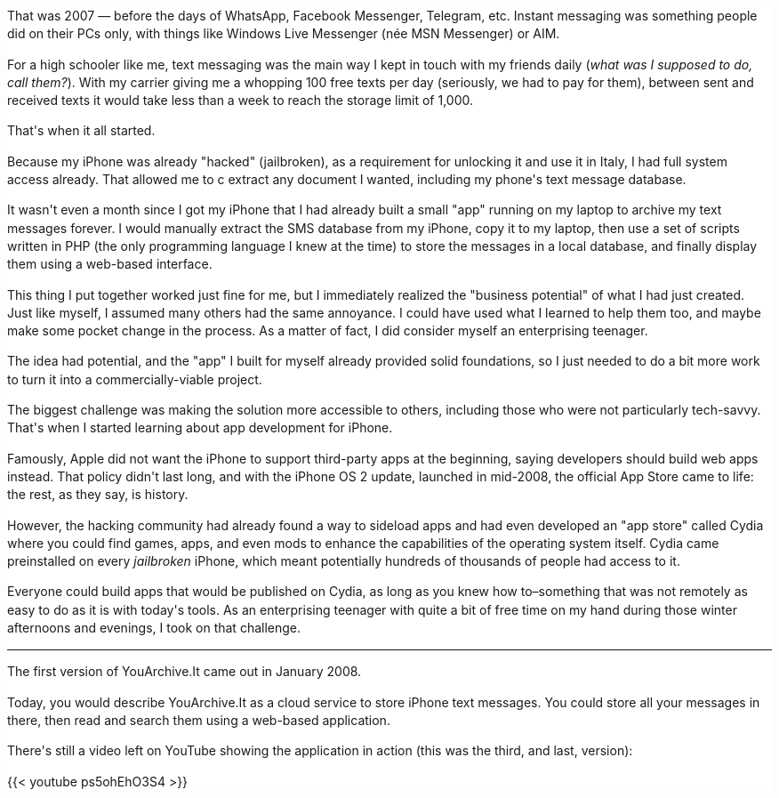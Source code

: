 That was 2007 — before the days of WhatsApp, Facebook Messenger, Telegram, etc. Instant messaging was something people did on their PCs only, with things like Windows Live Messenger (née MSN Messenger) or AIM.

For a high schooler like me, text messaging was the main way I kept in touch with my friends daily (*what was I supposed to do, call them?*). With my carrier giving me a whopping 100 free texts per day (seriously, we had to pay for them), between sent and received texts it would take less than a week to reach the storage limit of 1,000.

That's when it all started.

Because my iPhone was already "hacked" (jailbroken), as a requirement for unlocking it and use it in Italy, I had full system access already. That allowed me to c extract any document I wanted, including my phone's text message database.

It wasn't even a month since I got my iPhone that I had already built a small "app" running on my laptop to archive my text messages forever. I would manually extract the SMS database from my iPhone, copy it to my laptop, then use a set of scripts written in PHP (the only programming language I knew at the time) to store the messages in a local database, and finally display them using a web-based interface.

This thing I put together worked just fine for me, but I immediately realized the "business potential" of what I had just created. Just like myself, I assumed many others had the same annoyance. I could have used what I learned to help them too, and maybe make some pocket change in the process. As a matter of fact, I did consider myself an enterprising teenager.

The idea had potential, and the "app" I built for myself already provided solid foundations, so I just needed to do a bit more work to turn it into a commercially-viable project.

The biggest challenge was making the solution more accessible to others, including those who were not particularly tech-savvy. That's when I started learning about app development for iPhone.

Famously, Apple did not want the iPhone to support third-party apps at the beginning, saying developers should build web apps instead. That policy didn't last long, and with the iPhone OS 2 update, launched in mid-2008, the official App Store came to life: the rest, as they say, is history.

However, the hacking community had already found a way to sideload apps and had even developed an "app store" called Cydia where you could find games, apps, and even mods to enhance the capabilities of the operating system itself. Cydia came preinstalled on every *jailbroken* iPhone, which meant potentially hundreds of thousands of people had access to it.

Everyone could build apps that would be published on Cydia, as long as you knew how to–something that was not remotely as easy to do as it is with today's tools. As an enterprising teenager with quite a bit of free time on my hand during those winter afternoons and evenings, I took on that challenge.

---

The first version of YouArchive.It came out in January 2008.

Today, you would describe YouArchive.It as a cloud service to store iPhone text messages. You could store all your messages in there, then read and search them using a web-based application.

There's still a video left on YouTube showing the application in action (this was the third, and last, version):

{{< youtube ps5ohEhO3S4 >}}
